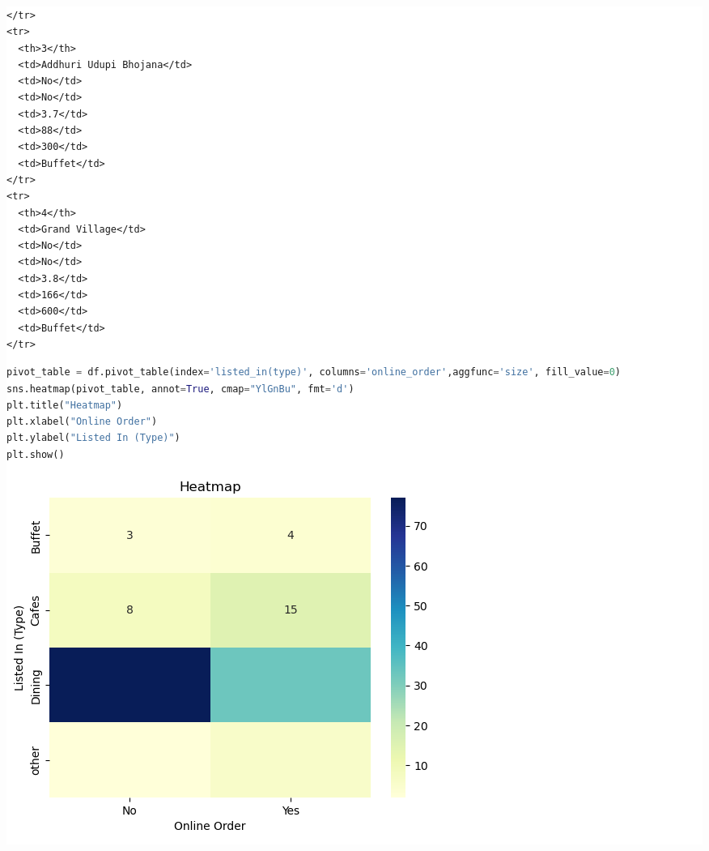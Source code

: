     </tr>
    <tr>
      <th>3</th>
      <td>Addhuri Udupi Bhojana</td>
      <td>No</td>
      <td>No</td>
      <td>3.7</td>
      <td>88</td>
      <td>300</td>
      <td>Buffet</td>
    </tr>
    <tr>
      <th>4</th>
      <td>Grand Village</td>
      <td>No</td>
      <td>No</td>
      <td>3.8</td>
      <td>166</td>
      <td>600</td>
      <td>Buffet</td>
    </tr>
  </tbody>
</table>
</div>




```python
pivot_table = df.pivot_table(index='listed_in(type)', columns='online_order',aggfunc='size', fill_value=0)
sns.heatmap(pivot_table, annot=True, cmap="YlGnBu", fmt='d')
plt.title("Heatmap")
plt.xlabel("Online Order")
plt.ylabel("Listed In (Type)")
plt.show()


```


    
![png](output_24_0.png)
    